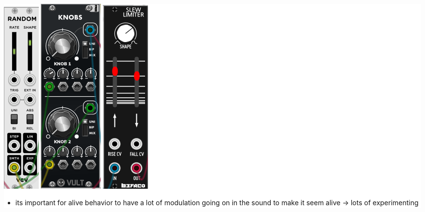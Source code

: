 ![Random](img/Random.PNG) ![Knobs](img/Knobs.PNG) ![SlewLimiter](img/SlewLimiter.PNG)
* its important for alive behavior to have a lot of modulation going on in the sound to make it seem alive -> lots of experimenting
